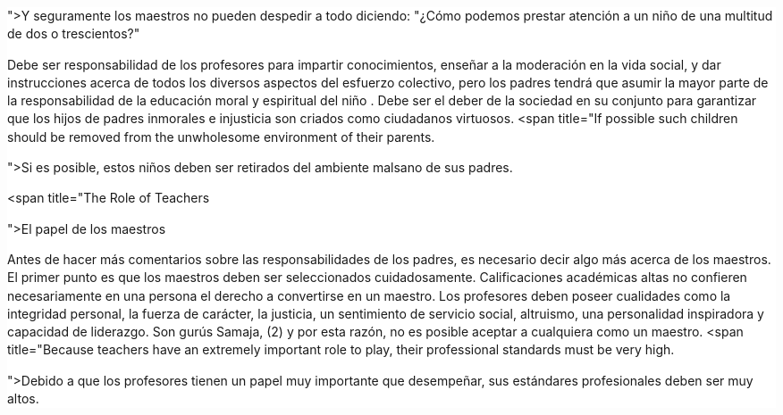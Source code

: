 ">Y seguramente los maestros no pueden despedir a todo diciendo: "¿Cómo podemos prestar atención a un niño de una multitud de dos o trescientos?"

</span><span title="It must be the teachers' responsibility to impart knowledge, teach restraint in social life, and give instruction about all the various aspects of collective endeavour, but the parents will have to take on most of the responsibility for the moral and spiritual education of the child">Debe ser responsabilidad de los profesores para impartir conocimientos, enseñar a la moderación en la vida social, y dar instrucciones acerca de todos los diversos aspectos del esfuerzo colectivo, pero los padres tendrá que asumir la mayor parte de la responsabilidad de la educación moral y espiritual del niño </span><span title=".">. </span><span title="It should be the duty of society as a whole to ensure that the children of immoral and unrighteousness parents are brought up as virtuous citizens.">Debe ser el deber de la sociedad en su conjunto para garantizar que los hijos de padres inmorales e injusticia son criados como ciudadanos virtuosos. </span><span title="If possible such children should be removed from the unwholesome environment of their parents.

">Si es posible, estos niños deben ser retirados del ambiente malsano de sus padres.

</span><span title="The Role of Teachers

">El papel de los maestros

</span><span title="Before making further comments about the responsibilities of parents, it is necessary to say something more about teachers.">Antes de hacer más comentarios sobre las responsabilidades de los padres, es necesario decir algo más acerca de los maestros. </span><span title="The first point is that teachers must be selected carefully.">El primer punto es que los maestros deben ser seleccionados cuidadosamente. </span><span title="High academic qualifications do not necessarily confer on a person the right to become a teacher.">Calificaciones académicas altas no confieren necesariamente en una persona el derecho a convertirse en un maestro. </span><span title="Teachers must possess such qualities as personal integrity, strength of character, righteousness, a feeling for social service, unselfishness, an inspiring personality and leadership ability.">Los profesores deben poseer cualidades como la integridad personal, la fuerza de carácter, la justicia, un sentimiento de servicio social, altruismo, una personalidad inspiradora y capacidad de liderazgo. </span><span title="They are samája gurus,(2) and for this reason it is not possible to accept just anyone as a teacher.">Son gurús Samaja, (2) y por esta razón, no es posible aceptar a cualquiera como un maestro. </span><span title="Because teachers have an extremely important role to play, their professional standards must be very high.

">Debido a que los profesores tienen un papel muy importante que desempeñar, sus estándares profesionales deben ser muy altos.
